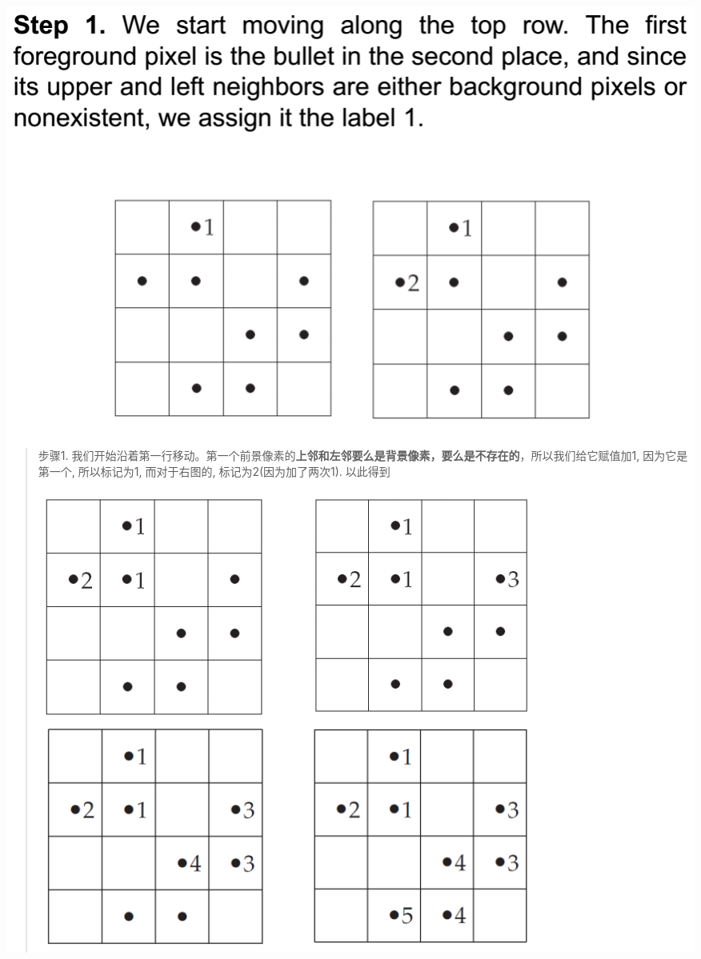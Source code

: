 ![1545747095586](assets/1545747095586.png)

> 步骤1. 我们开始沿着第一行移动。第一个前景像素的**上邻和左邻要么是背景像素，要么是不存在的**，所以我们给它赋值加1, 因为它是第一个, 所以标记为1, 而对于右图的, 标记为2(因为加了两次1). 以此得到
>
> ![1545747267269](assets/1545747267269.png)
>